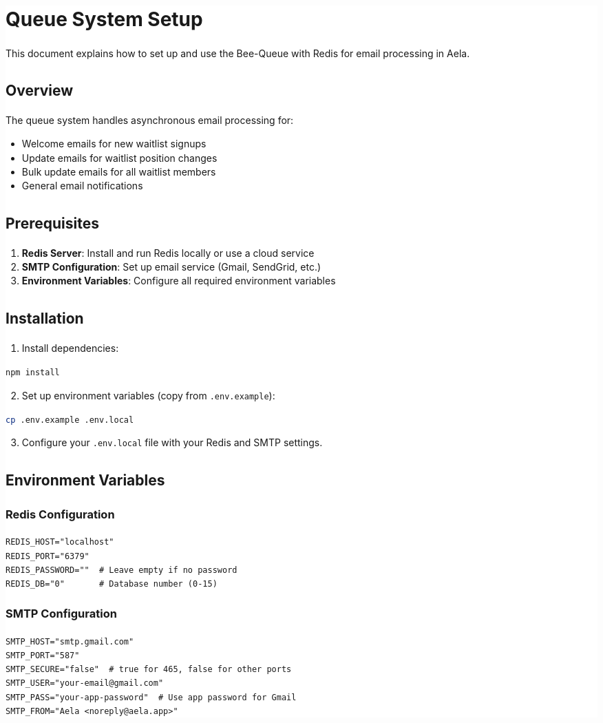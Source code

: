 # Queue System Setup

This document explains how to set up and use the Bee-Queue with Redis for email processing in Aela.

## Overview

The queue system handles asynchronous email processing for:
- Welcome emails for new waitlist signups
- Update emails for waitlist position changes
- Bulk update emails for all waitlist members
- General email notifications

## Prerequisites

1. **Redis Server**: Install and run Redis locally or use a cloud service
2. **SMTP Configuration**: Set up email service (Gmail, SendGrid, etc.)
3. **Environment Variables**: Configure all required environment variables

## Installation

1. Install dependencies:
```bash
npm install
```

2. Set up environment variables (copy from `.env.example`):
```bash
cp .env.example .env.local
```

3. Configure your `.env.local` file with your Redis and SMTP settings.

## Environment Variables

### Redis Configuration
```env
REDIS_HOST="localhost"
REDIS_PORT="6379"
REDIS_PASSWORD=""  # Leave empty if no password
REDIS_DB="0"       # Database number (0-15)
```

### SMTP Configuration
```env
SMTP_HOST="smtp.gmail.com"
SMTP_PORT="587"
SMTP_SECURE="false"  # true for 465, false for other ports
SMTP_USER="your-email@gmail.com"
SMTP_PASS="your-app-password"  # Use app password for Gmail
SMTP_FROM="Aela <noreply@aela.app>"
```
